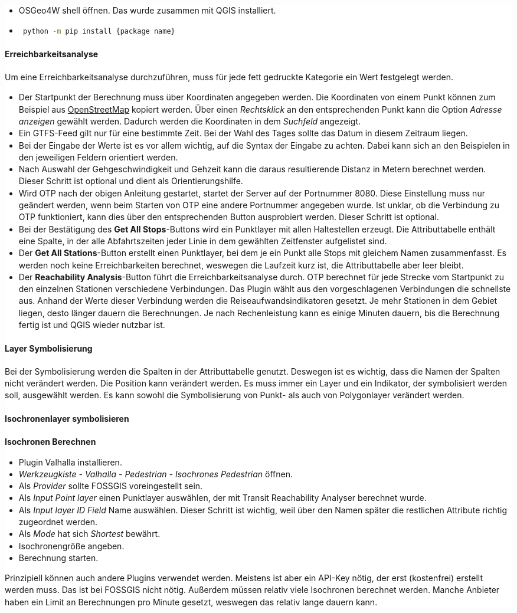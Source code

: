 - OSGeo4W shell öffnen. Das wurde zusammen mit QGIS installiert.
- ```bash
   python -m pip install {package name}
   ```

#### Erreichbarkeitsanalyse

Um eine Erreichbarkeitsanalyse durchzuführen, muss für jede fett gedruckte Kategorie ein Wert festgelegt werden.

- Der Startpunkt der Berechnung muss über Koordinaten angegeben werden. Die Koordinaten von einem Punkt können zum Beispiel aus [OpenStreetMap](https://www.openstreetmap.org) kopiert werden. Über einen *Rechtsklick* an den entsprechenden Punkt kann die Option *Adresse anzeigen* gewählt werden. Dadurch werden die Koordinaten in dem *Suchfeld* angezeigt.
- Ein GTFS-Feed gilt nur für eine bestimmte Zeit. Bei der Wahl des Tages sollte das Datum in diesem Zeitraum liegen.
- Bei der Eingabe der Werte ist es vor allem wichtig, auf die Syntax der Eingabe zu achten. Dabei kann sich an den Beispielen in den jeweiligen Feldern orientiert werden.
- Nach Auswahl der Gehgeschwindigkeit und Gehzeit kann die daraus resultierende Distanz in Metern berechnet werden. Dieser Schritt ist optional und dient als Orientierungshilfe.
- Wird OTP nach der obigen Anleitung gestartet, startet der Server auf der Portnummer 8080. Diese Einstellung muss nur geändert werden, wenn beim Starten von OTP eine andere Portnummer angegeben wurde. Ist unklar, ob die Verbindung zu OTP funktioniert, kann dies über den entsprechenden Button ausprobiert werden. Dieser Schritt ist optional.
- Bei der Bestätigung des **Get All Stops**-Buttons wird ein Punktlayer mit allen Haltestellen erzeugt. Die Attributtabelle enthält eine Spalte, in der alle Abfahrtszeiten jeder Linie in dem gewählten Zeitfenster aufgelistet sind.
- Der **Get All Stations**-Button erstellt einen Punktlayer, bei dem je ein Punkt alle Stops mit gleichem Namen zusammenfasst. Es werden noch keine Erreichbarkeiten berechnet, weswegen die Laufzeit kurz ist, die Attributtabelle aber leer bleibt.
- Der **Reachability Analysis**-Button führt die Erreichbarkeitsanalyse durch. OTP berechnet für jede Strecke vom Startpunkt zu den einzelnen Stationen verschiedene Verbindungen. Das Plugin wählt aus den vorgeschlagenen Verbindungen die schnellste aus. Anhand der Werte dieser Verbindung werden die Reiseaufwandsindikatoren gesetzt. Je mehr Stationen in dem Gebiet liegen, desto länger dauern die Berechnungen. Je nach Rechenleistung kann es einige Minuten dauern, bis die Berechnung fertig ist und QGIS wieder nutzbar ist.

#### Layer Symbolisierung

Bei der Symbolisierung werden die Spalten in der Attributtabelle genutzt. Deswegen ist es wichtig, dass die Namen der Spalten nicht verändert werden. Die Position kann verändert werden. Es muss immer ein Layer und ein Indikator, der symbolisiert werden soll, ausgewählt werden. Es kann sowohl die Symbolisierung von Punkt- als auch von Polygonlayer verändert werden.

#### Isochronenlayer symbolisieren

**Isochronen Berechnen**

- Plugin Valhalla installieren.
- *Werkzeugkiste - Valhalla - Pedestrian - Isochrones Pedestrian* öffnen.
- Als *Provider* sollte FOSSGIS voreingestellt sein.
- Als *Input Point layer* einen Punktlayer auswählen, der mit Transit Reachability Analyser berechnet wurde.
- Als *Input layer ID Field* Name auswählen. Dieser Schritt ist wichtig, weil über den Namen später die restlichen Attribute richtig zugeordnet werden.
- Als *Mode* hat sich *Shortest* bewährt.
- Isochronengröße angeben.
- Berechnung starten.

Prinzipiell können auch andere Plugins verwendet werden. Meistens ist aber ein API-Key nötig, der erst (kostenfrei) erstellt werden muss. Das ist bei FOSSGIS nicht nötig. Außerdem müssen relativ viele Isochronen berechnet werden. Manche Anbieter haben ein Limit an Berechnungen pro Minute gesetzt, weswegen das relativ lange dauern kann.  
   ```